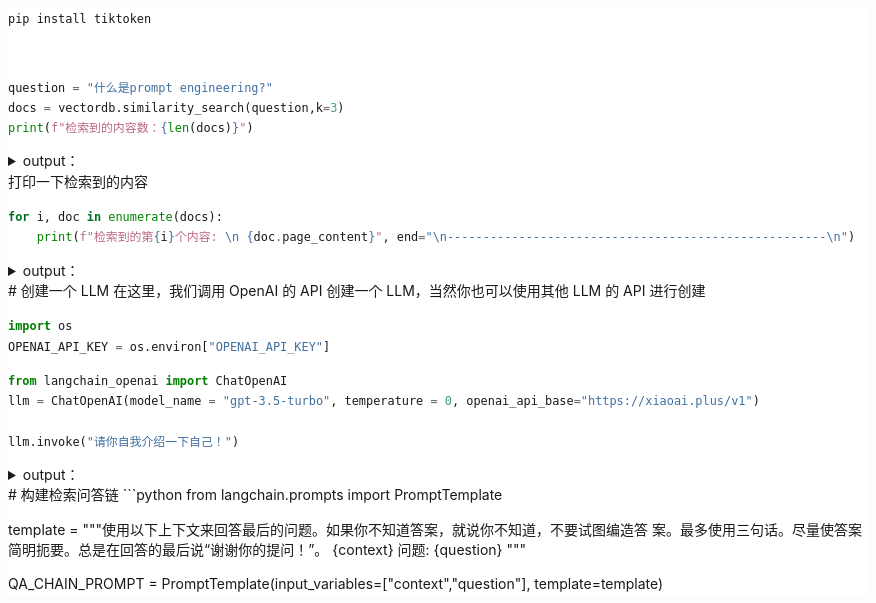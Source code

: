 `pip install tiktoken`

<br/>

```python
question = "什么是prompt engineering?"
docs = vectordb.similarity_search(question,k=3)
print(f"检索到的内容数：{len(docs)}")
```

<details class="lake-collapse"><summary id="uc5b0d38f"><span class="ne-text">output：</span></summary></details>
打印一下检索到的内容

```python
for i, doc in enumerate(docs):
    print(f"检索到的第{i}个内容: \n {doc.page_content}", end="\n-----------------------------------------------------\n")
```

<details class="lake-collapse"><summary id="uc558fb75"><span class="ne-text">output：</span></summary></details>
# 创建一个 LLM
在这里，我们调用 OpenAI 的 API 创建一个 LLM，当然你也可以使用其他 LLM 的 API 进行创建

```python
import os 
OPENAI_API_KEY = os.environ["OPENAI_API_KEY"]
```

```python
from langchain_openai import ChatOpenAI
llm = ChatOpenAI(model_name = "gpt-3.5-turbo", temperature = 0, openai_api_base="https://xiaoai.plus/v1")

llm.invoke("请你自我介绍一下自己！")
```

<details class="lake-collapse"><summary id="ue66c8d9e"><span class="ne-text">output：</span></summary></details>
# 构建检索问答链
```python
from langchain.prompts import PromptTemplate

template = """使用以下上下文来回答最后的问题。如果你不知道答案，就说你不知道，不要试图编造答
案。最多使用三句话。尽量使答案简明扼要。总是在回答的最后说“谢谢你的提问！”。
{context}
问题: {question}
"""

QA_CHAIN_PROMPT = PromptTemplate(input_variables=["context","question"],
                                 template=template)

```
